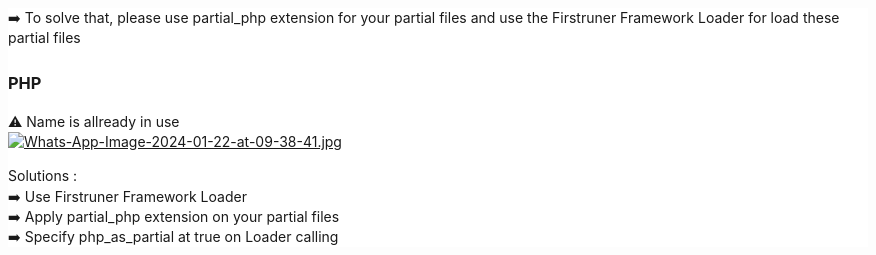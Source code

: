 ➡️ To solve that, please use partial_php extension for your partial files and use the Firstruner Framework Loader for load these partial files

### PHP
⚠️ Name is allready in use\
[![Whats-App-Image-2024-01-22-at-09-38-41.jpg](https://i.postimg.cc/mg42q2DP/Whats-App-Image-2024-01-22-at-09-38-41.jpg)](https://postimg.cc/kBjmRCWC)

Solutions :\
➡️ Use Firstruner Framework Loader\
➡️ Apply partial_php extension on your partial files\
➡️ Specify php_as_partial at true on Loader calling
